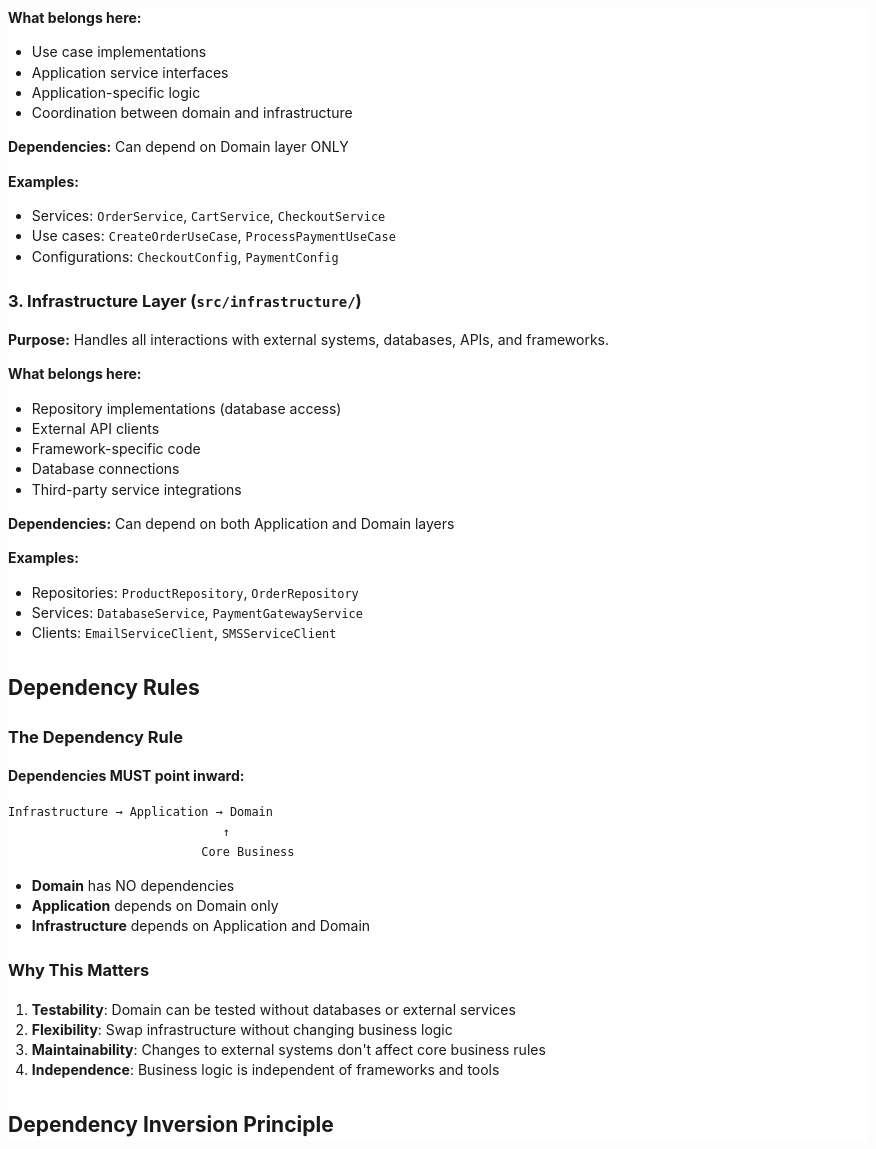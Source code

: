 **What belongs here:**
- Use case implementations
- Application service interfaces
- Application-specific logic
- Coordination between domain and infrastructure

**Dependencies:** Can depend on Domain layer ONLY

**Examples:**
- Services: `OrderService`, `CartService`, `CheckoutService`
- Use cases: `CreateOrderUseCase`, `ProcessPaymentUseCase`
- Configurations: `CheckoutConfig`, `PaymentConfig`

### 3. Infrastructure Layer (`src/infrastructure/`)

**Purpose:** Handles all interactions with external systems, databases, APIs, and frameworks.

**What belongs here:**
- Repository implementations (database access)
- External API clients
- Framework-specific code
- Database connections
- Third-party service integrations

**Dependencies:** Can depend on both Application and Domain layers

**Examples:**
- Repositories: `ProductRepository`, `OrderRepository`
- Services: `DatabaseService`, `PaymentGatewayService`
- Clients: `EmailServiceClient`, `SMSServiceClient`

## Dependency Rules

### The Dependency Rule

**Dependencies MUST point inward:**

```
Infrastructure → Application → Domain
                              ↑
                           Core Business
```

- **Domain** has NO dependencies
- **Application** depends on Domain only
- **Infrastructure** depends on Application and Domain

### Why This Matters

1. **Testability**: Domain can be tested without databases or external services
2. **Flexibility**: Swap infrastructure without changing business logic
3. **Maintainability**: Changes to external systems don't affect core business rules
4. **Independence**: Business logic is independent of frameworks and tools

## Dependency Inversion Principle
